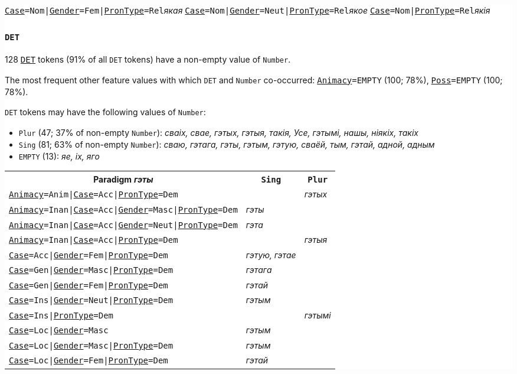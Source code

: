   <tr><td><tt><tt><a href="be-feat-Case.html">Case</a></tt><tt>=Nom</tt>|<tt><a href="be-feat-Gender.html">Gender</a></tt><tt>=Fem</tt>|<tt><a href="be-feat-PronType.html">PronType</a></tt><tt>=Rel</tt></tt></td><td><em>якая</em></td><td></td></tr>
  <tr><td><tt><tt><a href="be-feat-Case.html">Case</a></tt><tt>=Nom</tt>|<tt><a href="be-feat-Gender.html">Gender</a></tt><tt>=Neut</tt>|<tt><a href="be-feat-PronType.html">PronType</a></tt><tt>=Rel</tt></tt></td><td><em>якое</em></td><td></td></tr>
  <tr><td><tt><tt><a href="be-feat-Case.html">Case</a></tt><tt>=Nom</tt>|<tt><a href="be-feat-PronType.html">PronType</a></tt><tt>=Rel</tt></tt></td><td></td><td><em>якія</em></td></tr>
</table>

### `DET`

128 <tt><a href="be-pos-DET.html">DET</a></tt> tokens (91% of all `DET` tokens) have a non-empty value of `Number`.

The most frequent other feature values with which `DET` and `Number` co-occurred: <tt><a href="be-feat-Animacy.html">Animacy</a></tt><tt>=EMPTY</tt> (100; 78%), <tt><a href="be-feat-Poss.html">Poss</a></tt><tt>=EMPTY</tt> (100; 78%).

`DET` tokens may have the following values of `Number`:

* `Plur` (47; 37% of non-empty `Number`): <em>сваіх, свае, гэтых, гэтыя, такія, Усе, гэтымі, нашы, ніякіх, такіх</em>
* `Sing` (81; 63% of non-empty `Number`): <em>сваю, гэтага, гэты, гэтым, гэтую, сваёй, тым, гэтай, адной, адным</em>
* `EMPTY` (13): <em>яе, іх, яго</em>

<table>
  <tr><th>Paradigm <i>гэты</i></th><th><tt>Sing</tt></th><th><tt>Plur</tt></th></tr>
  <tr><td><tt><tt><a href="be-feat-Animacy.html">Animacy</a></tt><tt>=Anim</tt>|<tt><a href="be-feat-Case.html">Case</a></tt><tt>=Acc</tt>|<tt><a href="be-feat-PronType.html">PronType</a></tt><tt>=Dem</tt></tt></td><td></td><td><em>гэтых</em></td></tr>
  <tr><td><tt><tt><a href="be-feat-Animacy.html">Animacy</a></tt><tt>=Inan</tt>|<tt><a href="be-feat-Case.html">Case</a></tt><tt>=Acc</tt>|<tt><a href="be-feat-Gender.html">Gender</a></tt><tt>=Masc</tt>|<tt><a href="be-feat-PronType.html">PronType</a></tt><tt>=Dem</tt></tt></td><td><em>гэты</em></td><td></td></tr>
  <tr><td><tt><tt><a href="be-feat-Animacy.html">Animacy</a></tt><tt>=Inan</tt>|<tt><a href="be-feat-Case.html">Case</a></tt><tt>=Acc</tt>|<tt><a href="be-feat-Gender.html">Gender</a></tt><tt>=Neut</tt>|<tt><a href="be-feat-PronType.html">PronType</a></tt><tt>=Dem</tt></tt></td><td><em>гэта</em></td><td></td></tr>
  <tr><td><tt><tt><a href="be-feat-Animacy.html">Animacy</a></tt><tt>=Inan</tt>|<tt><a href="be-feat-Case.html">Case</a></tt><tt>=Acc</tt>|<tt><a href="be-feat-PronType.html">PronType</a></tt><tt>=Dem</tt></tt></td><td></td><td><em>гэтыя</em></td></tr>
  <tr><td><tt><tt><a href="be-feat-Case.html">Case</a></tt><tt>=Acc</tt>|<tt><a href="be-feat-Gender.html">Gender</a></tt><tt>=Fem</tt>|<tt><a href="be-feat-PronType.html">PronType</a></tt><tt>=Dem</tt></tt></td><td><em>гэтую, гэтае</em></td><td></td></tr>
  <tr><td><tt><tt><a href="be-feat-Case.html">Case</a></tt><tt>=Gen</tt>|<tt><a href="be-feat-Gender.html">Gender</a></tt><tt>=Masc</tt>|<tt><a href="be-feat-PronType.html">PronType</a></tt><tt>=Dem</tt></tt></td><td><em>гэтага</em></td><td></td></tr>
  <tr><td><tt><tt><a href="be-feat-Case.html">Case</a></tt><tt>=Gen</tt>|<tt><a href="be-feat-Gender.html">Gender</a></tt><tt>=Fem</tt>|<tt><a href="be-feat-PronType.html">PronType</a></tt><tt>=Dem</tt></tt></td><td><em>гэтай</em></td><td></td></tr>
  <tr><td><tt><tt><a href="be-feat-Case.html">Case</a></tt><tt>=Ins</tt>|<tt><a href="be-feat-Gender.html">Gender</a></tt><tt>=Neut</tt>|<tt><a href="be-feat-PronType.html">PronType</a></tt><tt>=Dem</tt></tt></td><td><em>гэтым</em></td><td></td></tr>
  <tr><td><tt><tt><a href="be-feat-Case.html">Case</a></tt><tt>=Ins</tt>|<tt><a href="be-feat-PronType.html">PronType</a></tt><tt>=Dem</tt></tt></td><td></td><td><em>гэтымі</em></td></tr>
  <tr><td><tt><tt><a href="be-feat-Case.html">Case</a></tt><tt>=Loc</tt>|<tt><a href="be-feat-Gender.html">Gender</a></tt><tt>=Masc</tt></tt></td><td><em>гэтым</em></td><td></td></tr>
  <tr><td><tt><tt><a href="be-feat-Case.html">Case</a></tt><tt>=Loc</tt>|<tt><a href="be-feat-Gender.html">Gender</a></tt><tt>=Masc</tt>|<tt><a href="be-feat-PronType.html">PronType</a></tt><tt>=Dem</tt></tt></td><td><em>гэтым</em></td><td></td></tr>
  <tr><td><tt><tt><a href="be-feat-Case.html">Case</a></tt><tt>=Loc</tt>|<tt><a href="be-feat-Gender.html">Gender</a></tt><tt>=Fem</tt>|<tt><a href="be-feat-PronType.html">PronType</a></tt><tt>=Dem</tt></tt></td><td><em>гэтай</em></td><td></td></tr>